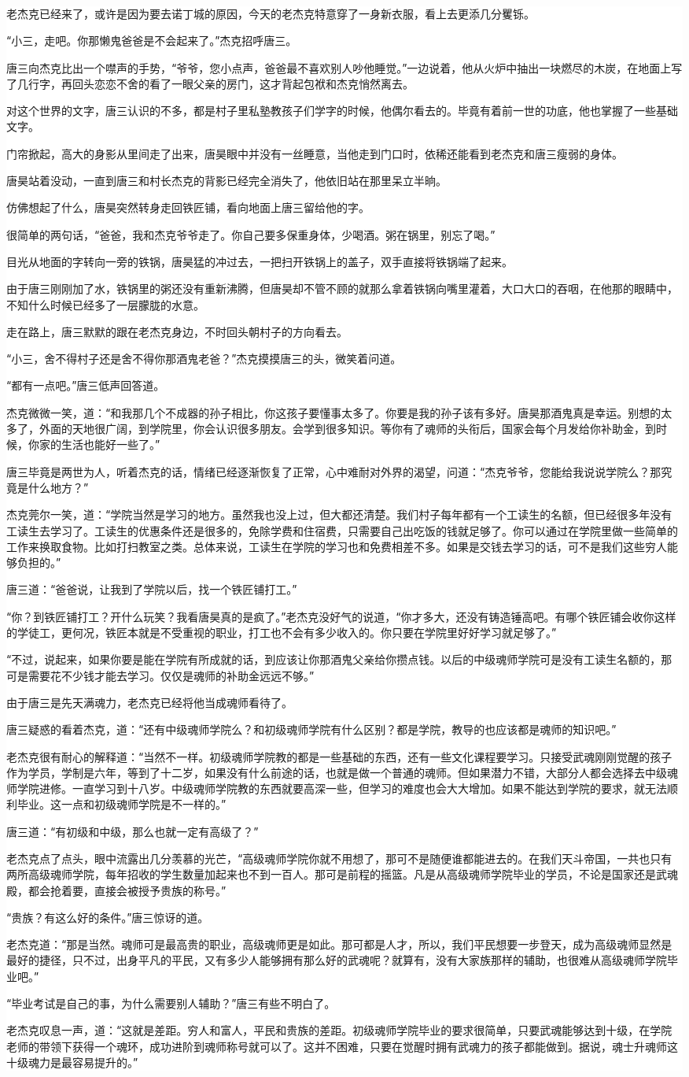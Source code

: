 
老杰克已经来了，或许是因为要去诺丁城的原因，今天的老杰克特意穿了一身新衣服，看上去更添几分矍铄。

“小三，走吧。你那懒鬼爸爸是不会起来了。”杰克招呼唐三。

唐三向杰克比出一个噤声的手势，“爷爷，您小点声，爸爸最不喜欢别人吵他睡觉。”一边说着，他从火炉中抽出一块燃尽的木炭，在地面上写了几行字，再回头恋恋不舍的看了一眼父亲的房门，这才背起包袱和杰克悄然离去。

对这个世界的文字，唐三认识的不多，都是村子里私塾教孩子们学字的时候，他偶尔看去的。毕竟有着前一世的功底，他也掌握了一些基础文字。

门帘掀起，高大的身影从里间走了出来，唐昊眼中并没有一丝睡意，当他走到门口时，依稀还能看到老杰克和唐三瘦弱的身体。

唐昊站着没动，一直到唐三和村长杰克的背影已经完全消失了，他依旧站在那里呆立半晌。

仿佛想起了什么，唐昊突然转身走回铁匠铺，看向地面上唐三留给他的字。

很简单的两句话，“爸爸，我和杰克爷爷走了。你自己要多保重身体，少喝酒。粥在锅里，别忘了喝。”

目光从地面的字转向一旁的铁锅，唐昊猛的冲过去，一把扫开铁锅上的盖子，双手直接将铁锅端了起来。

由于唐三刚刚加了水，铁锅里的粥还没有重新沸腾，但唐昊却不管不顾的就那么拿着铁锅向嘴里灌着，大口大口的吞咽，在他那的眼睛中，不知什么时候已经多了一层朦胧的水意。

走在路上，唐三默默的跟在老杰克身边，不时回头朝村子的方向看去。

“小三，舍不得村子还是舍不得你那酒鬼老爸？”杰克摸摸唐三的头，微笑着问道。

“都有一点吧。”唐三低声回答道。

杰克微微一笑，道：“和我那几个不成器的孙子相比，你这孩子要懂事太多了。你要是我的孙子该有多好。唐昊那酒鬼真是幸运。别想的太多了，外面的天地很广阔，到学院里，你会认识很多朋友。会学到很多知识。等你有了魂师的头衔后，国家会每个月发给你补助金，到时候，你家的生活也能好一些了。”

唐三毕竟是两世为人，听着杰克的话，情绪已经逐渐恢复了正常，心中难耐对外界的渴望，问道：“杰克爷爷，您能给我说说学院么？那究竟是什么地方？”

杰克莞尔一笑，道：“学院当然是学习的地方。虽然我也没上过，但大都还清楚。我们村子每年都有一个工读生的名额，但已经很多年没有工读生去学习了。工读生的优惠条件还是很多的，免除学费和住宿费，只需要自己出吃饭的钱就足够了。你可以通过在学院里做一些简单的工作来换取食物。比如打扫教室之类。总体来说，工读生在学院的学习也和免费相差不多。如果是交钱去学习的话，可不是我们这些穷人能够负担的。”

唐三道：“爸爸说，让我到了学院以后，找一个铁匠铺打工。”

“你？到铁匠铺打工？开什么玩笑？我看唐昊真的是疯了。”老杰克没好气的说道，“你才多大，还没有铸造锤高吧。有哪个铁匠铺会收你这样的学徒工，更何况，铁匠本就是不受重视的职业，打工也不会有多少收入的。你只要在学院里好好学习就足够了。”

“不过，说起来，如果你要是能在学院有所成就的话，到应该让你那酒鬼父亲给你攒点钱。以后的中级魂师学院可是没有工读生名额的，那可是需要花不少钱才能去学习。仅仅是魂师的补助金远远不够。”

由于唐三是先天满魂力，老杰克已经将他当成魂师看待了。

唐三疑惑的看着杰克，道：“还有中级魂师学院么？和初级魂师学院有什么区别？都是学院，教导的也应该都是魂师的知识吧。”

老杰克很有耐心的解释道：“当然不一样。初级魂师学院教的都是一些基础的东西，还有一些文化课程要学习。只接受武魂刚刚觉醒的孩子作为学员，学制是六年，等到了十二岁，如果没有什么前途的话，也就是做一个普通的魂师。但如果潜力不错，大部分人都会选择去中级魂师学院进修。一直学习到十八岁。中级魂师学院教的东西就要高深一些，但学习的难度也会大大增加。如果不能达到学院的要求，就无法顺利毕业。这一点和初级魂师学院是不一样的。”

唐三道：“有初级和中级，那么也就一定有高级了？”

老杰克点了点头，眼中流露出几分羡慕的光芒，“高级魂师学院你就不用想了，那可不是随便谁都能进去的。在我们天斗帝国，一共也只有两所高级魂师学院，每年招收的学生数量加起来也不到一百人。那可是前程的摇篮。凡是从高级魂师学院毕业的学员，不论是国家还是武魂殿，都会抢着要，直接会被授予贵族的称号。”

“贵族？有这么好的条件。”唐三惊讶的道。

老杰克道：“那是当然。魂师可是最高贵的职业，高级魂师更是如此。那可都是人才，所以，我们平民想要一步登天，成为高级魂师显然是最好的捷径，只不过，出身平凡的平民，又有多少人能够拥有那么好的武魂呢？就算有，没有大家族那样的辅助，也很难从高级魂师学院毕业吧。”

“毕业考试是自己的事，为什么需要别人辅助？”唐三有些不明白了。

老杰克叹息一声，道：“这就是差距。穷人和富人，平民和贵族的差距。初级魂师学院毕业的要求很简单，只要武魂能够达到十级，在学院老师的带领下获得一个魂环，成功进阶到魂师称号就可以了。这并不困难，只要在觉醒时拥有武魂力的孩子都能做到。据说，魂士升魂师这十级魂力是最容易提升的。”
